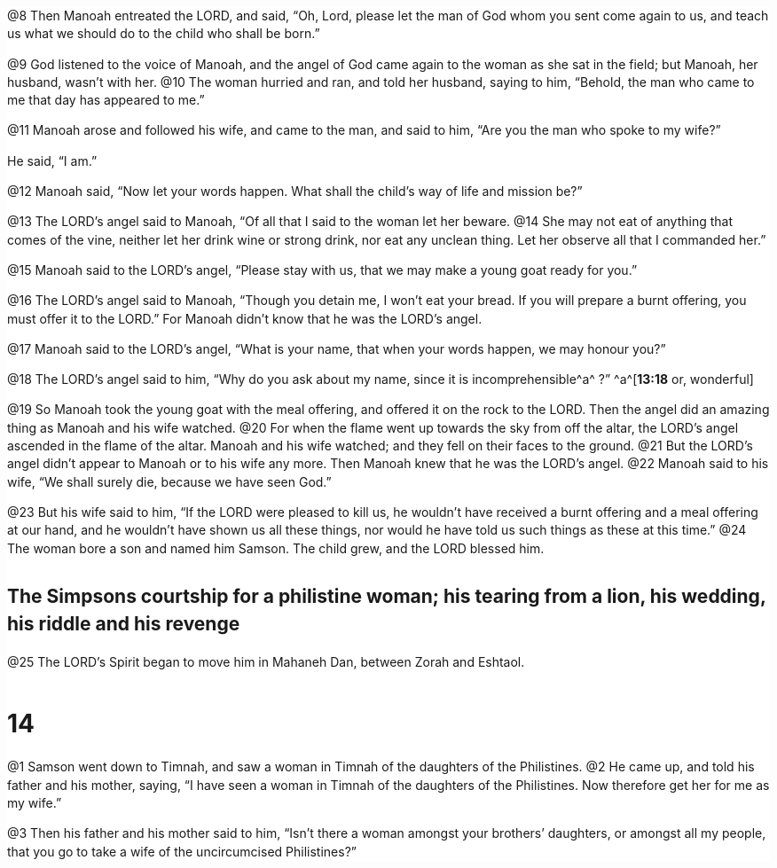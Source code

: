 @8 Then Manoah entreated the LORD, and said, “Oh, Lord, please let the man of God whom you sent come again to us, and teach us what we should do to the child who shall be born.” 

@9 God listened to the voice of Manoah, and the angel of God came again to the woman as she sat in the field; but Manoah, her husband, wasn’t with her. 
@10 The woman hurried and ran, and told her husband, saying to him, “Behold, the man who came to me that day has appeared to me.” 

@11 Manoah arose and followed his wife, and came to the man, and said to him, “Are you the man who spoke to my wife?” 

He said, “I am.” 

@12 Manoah said, “Now let your words happen. What shall the child’s way of life and mission be?” 

@13 The LORD’s angel said to Manoah, “Of all that I said to the woman let her beware. 
@14 She may not eat of anything that comes of the vine, neither let her drink wine or strong drink, nor eat any unclean thing. Let her observe all that I commanded her.” 

@15 Manoah said to the LORD’s angel, “Please stay with us, that we may make a young goat ready for you.” 

@16 The LORD’s angel said to Manoah, “Though you detain me, I won’t eat your bread. If you will prepare a burnt offering, you must offer it to the LORD.” For Manoah didn’t know that he was the LORD’s angel. 

@17 Manoah said to the LORD’s angel, “What is your name, that when your words happen, we may honour you?” 

@18 The LORD’s angel said to him, “Why do you ask about my name, since it is incomprehensible^a^ ?” 
^a^[**13:18** or, wonderful]

@19 So Manoah took the young goat with the meal offering, and offered it on the rock to the LORD. Then the angel did an amazing thing as Manoah and his wife watched. 
@20 For when the flame went up towards the sky from off the altar, the LORD’s angel ascended in the flame of the altar. Manoah and his wife watched; and they fell on their faces to the ground. 
@21 But the LORD’s angel didn’t appear to Manoah or to his wife any more. Then Manoah knew that he was the LORD’s angel. 
@22 Manoah said to his wife, “We shall surely die, because we have seen God.” 

@23 But his wife said to him, “If the LORD were pleased to kill us, he wouldn’t have received a burnt offering and a meal offering at our hand, and he wouldn’t have shown us all these things, nor would he have told us such things as these at this time.” 
@24 The woman bore a son and named him Samson. The child grew, and the LORD blessed him.

## The Simpsons courtship for a philistine woman; his tearing from a lion, his wedding, his riddle and his revenge
@25 The LORD’s Spirit began to move him in Mahaneh Dan, between Zorah and Eshtaol. 

# 14 
@1 Samson went down to Timnah, and saw a woman in Timnah of the daughters of the Philistines. 
@2 He came up, and told his father and his mother, saying, “I have seen a woman in Timnah of the daughters of the Philistines. Now therefore get her for me as my wife.” 

@3 Then his father and his mother said to him, “Isn’t there a woman amongst your brothers’ daughters, or amongst all my people, that you go to take a wife of the uncircumcised Philistines?” 
